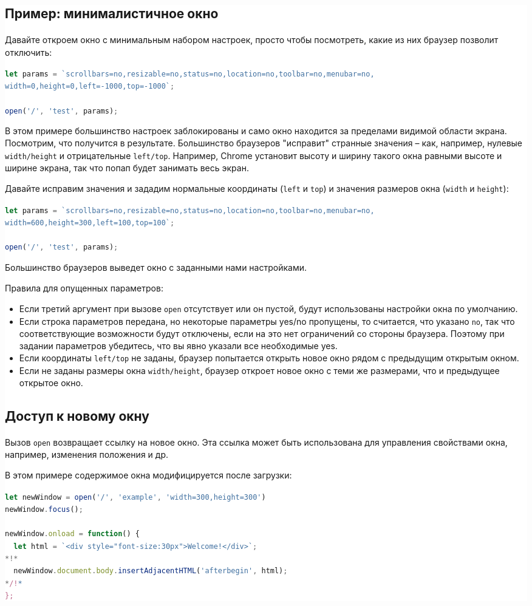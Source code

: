 ## Пример: минималистичное окно

Давайте откроем окно с минимальным набором настроек, просто чтобы посмотреть, какие из них браузер позволит отключить:

```js run
let params = `scrollbars=no,resizable=no,status=no,location=no,toolbar=no,menubar=no,
width=0,height=0,left=-1000,top=-1000`;

open('/', 'test', params);
```

В этом примере большинство настроек заблокированы и само окно находится за пределами видимой области экрана. Посмотрим, что получится в результате. Большинство браузеров "исправит" странные значения – как, например, нулевые `width/height` и отрицательные `left/top`. Например, Chrome установит высоту и ширину такого окна равными высоте и ширине экрана, так что попап будет занимать весь экран.

Давайте исправим значения и зададим нормальные координаты (`left` и `top`) и значения размеров окна (`width` и `height`):

```js run
let params = `scrollbars=no,resizable=no,status=no,location=no,toolbar=no,menubar=no,
width=600,height=300,left=100,top=100`;

open('/', 'test', params);
```

Большинство браузеров выведет окно с заданными нами настройками.

Правила для опущенных параметров:

- Если третий аргумент при вызове `open` отсутствует или он пустой, будут использованы настройки окна по умолчанию.
- Если строка параметров передана, но некоторые параметры yes/no пропущены, то считается, что указано `no`, так что соответствующие возможности будут отключены, если на это нет ограничений со стороны браузера. Поэтому при задании параметров убедитесь, что вы явно указали все необходимые yes.  
- Если координаты `left/top` не заданы, браузер попытается открыть новое окно рядом с предыдущим открытым окном.
- Если не заданы размеры окна `width/height`, браузер откроет новое окно с теми же размерами, что и предыдущее открытое окно. 

## Доступ к новому окну

Вызов `open` возвращает ссылку на новое окно. Эта ссылка может быть использована для управления свойствами окна, например, изменения положения и др.

В этом примере содержимое окна модифицируется после загрузки:

```js run
let newWindow = open('/', 'example', 'width=300,height=300')
newWindow.focus();

newWindow.onload = function() {
  let html = `<div style="font-size:30px">Welcome!</div>`;
*!*
  newWindow.document.body.insertAdjacentHTML('afterbegin', html);
*/!*
};
```
